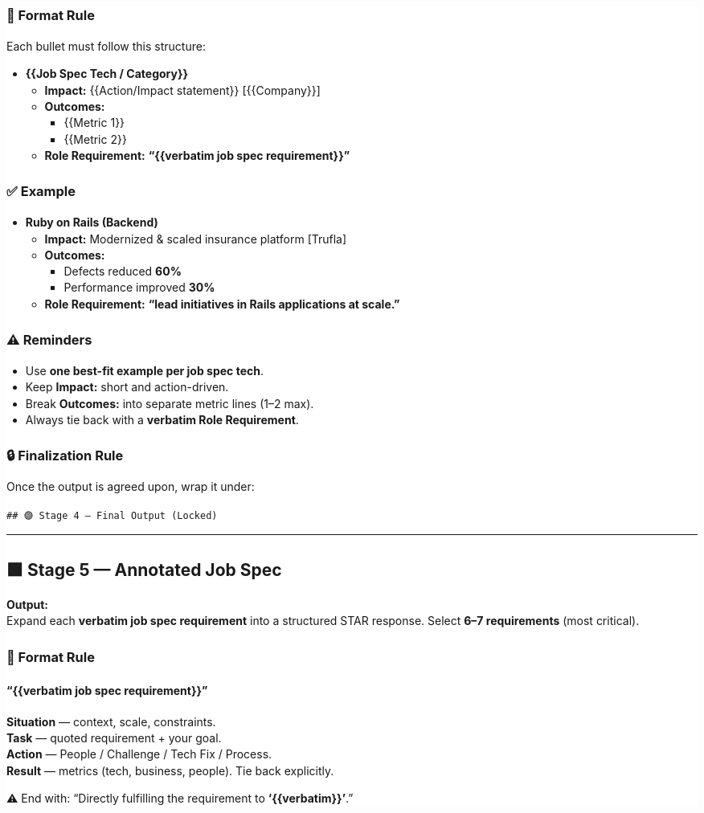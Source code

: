 ### 📌 Format Rule

Each bullet must follow this structure:

- **{{Job Spec Tech / Category}}**
  - **Impact:** {{Action/Impact statement}} [{{Company}}]
  - **Outcomes:**
    - {{Metric 1}}
    - {{Metric 2}}
  - **Role Requirement:** **“{{verbatim job spec requirement}}”**

### ✅ Example

- **Ruby on Rails (Backend)**
  - **Impact:** Modernized & scaled insurance platform [Trufla]
  - **Outcomes:**
    - Defects reduced **60%**
    - Performance improved **30%**
  - **Role Requirement:** **“lead initiatives in Rails applications at scale.”**

### ⚠ Reminders

- Use **one best-fit example per job spec tech**.
- Keep **Impact:** short and action-driven.
- Break **Outcomes:** into separate metric lines (1–2 max).
- Always tie back with a **verbatim Role Requirement**.

### 🔒 Finalization Rule

Once the output is agreed upon, wrap it under:

```
## 🟣 Stage 4 — Final Output (Locked)
```

---

## 🟩 Stage 5 — Annotated Job Spec

**Output:**\
Expand each **verbatim job spec requirement** into a structured STAR response. Select **6–7 requirements** (most critical).

### 📌 Format Rule

#### “{{verbatim job spec requirement}}”

**Situation** — context, scale, constraints.\
**Task** — quoted requirement + your goal.\
**Action** — People / Challenge / Tech Fix / Process.\
**Result** — metrics (tech, business, people). Tie back explicitly.

⚠ End with: “Directly fulfilling the requirement to **‘{{verbatim}}’**.”
